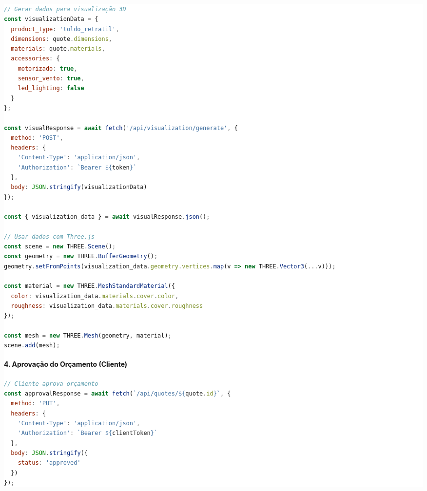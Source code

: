```javascript
// Gerar dados para visualização 3D
const visualizationData = {
  product_type: 'toldo_retratil',
  dimensions: quote.dimensions,
  materials: quote.materials,
  accessories: {
    motorizado: true,
    sensor_vento: true,
    led_lighting: false
  }
};

const visualResponse = await fetch('/api/visualization/generate', {
  method: 'POST',
  headers: {
    'Content-Type': 'application/json',
    'Authorization': `Bearer ${token}`
  },
  body: JSON.stringify(visualizationData)
});

const { visualization_data } = await visualResponse.json();

// Usar dados com Three.js
const scene = new THREE.Scene();
const geometry = new THREE.BufferGeometry();
geometry.setFromPoints(visualization_data.geometry.vertices.map(v => new THREE.Vector3(...v)));

const material = new THREE.MeshStandardMaterial({
  color: visualization_data.materials.cover.color,
  roughness: visualization_data.materials.cover.roughness
});

const mesh = new THREE.Mesh(geometry, material);
scene.add(mesh);
```

#### 4. Aprovação do Orçamento (Cliente)

```javascript
// Cliente aprova orçamento
const approvalResponse = await fetch(`/api/quotes/${quote.id}`, {
  method: 'PUT',
  headers: {
    'Content-Type': 'application/json',
    'Authorization': `Bearer ${clientToken}`
  },
  body: JSON.stringify({
    status: 'approved'
  })
});
```
